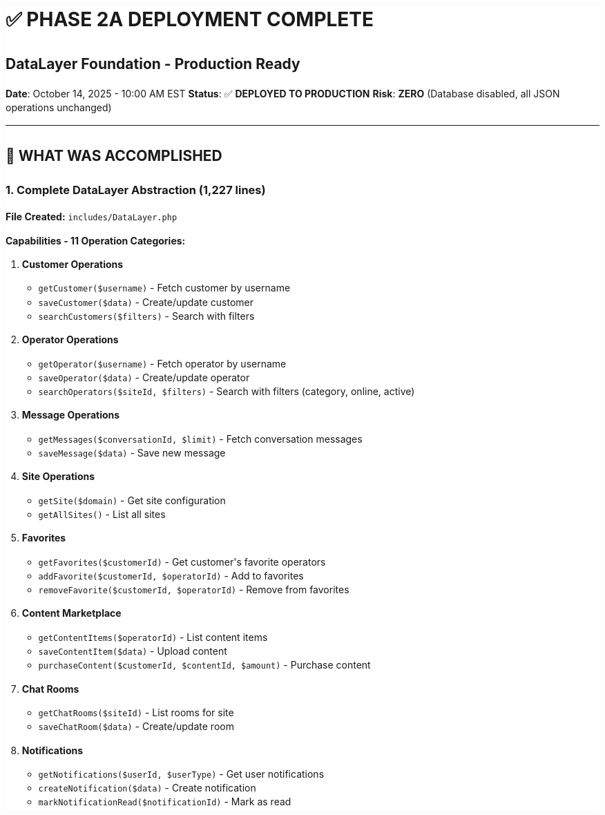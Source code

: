 # ✅ PHASE 2A DEPLOYMENT COMPLETE
## DataLayer Foundation - Production Ready

**Date**: October 14, 2025 - 10:00 AM EST
**Status**: ✅ **DEPLOYED TO PRODUCTION**
**Risk**: **ZERO** (Database disabled, all JSON operations unchanged)

---

## 🎯 **WHAT WAS ACCOMPLISHED**

### **1. Complete DataLayer Abstraction (1,227 lines)**

**File Created:** `includes/DataLayer.php`

**Capabilities - 11 Operation Categories:**

1. **Customer Operations**
   - `getCustomer($username)` - Fetch customer by username
   - `saveCustomer($data)` - Create/update customer
   - `searchCustomers($filters)` - Search with filters

2. **Operator Operations**
   - `getOperator($username)` - Fetch operator by username
   - `saveOperator($data)` - Create/update operator
   - `searchOperators($siteId, $filters)` - Search with filters (category, online, active)

3. **Message Operations**
   - `getMessages($conversationId, $limit)` - Fetch conversation messages
   - `saveMessage($data)` - Save new message

4. **Site Operations**
   - `getSite($domain)` - Get site configuration
   - `getAllSites()` - List all sites

5. **Favorites**
   - `getFavorites($customerId)` - Get customer's favorite operators
   - `addFavorite($customerId, $operatorId)` - Add to favorites
   - `removeFavorite($customerId, $operatorId)` - Remove from favorites

6. **Content Marketplace**
   - `getContentItems($operatorId)` - List content items
   - `saveContentItem($data)` - Upload content
   - `purchaseContent($customerId, $contentId, $amount)` - Purchase content

7. **Chat Rooms**
   - `getChatRooms($siteId)` - List rooms for site
   - `saveChatRoom($data)` - Create/update room

8. **Notifications**
   - `getNotifications($userId, $userType)` - Get user notifications
   - `createNotification($data)` - Create notification
   - `markNotificationRead($notificationId)` - Mark as read
